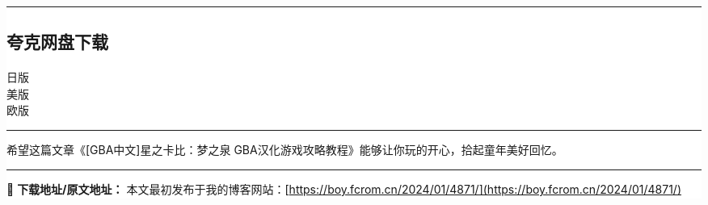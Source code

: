 <hr><h2>&#22840;&#20811;&#32593;&#30424;&#19979;&#36733;</h2> <div> <div>&#26085;&#29256;</div> <div>&#32654;&#29256;</div> <div>&#27431;&#29256;</div> </div> <hr>希望这篇文章《[GBA中文]星之卡比：梦之泉 GBA汉化游戏攻略教程》能够让你玩的开心，拾起童年美好回忆。


---
📖 **下载地址/原文地址：** 本文最初发布于我的博客网站：[https://boy.fcrom.cn/2024/01/4871/](https://boy.fcrom.cn/2024/01/4871/)
